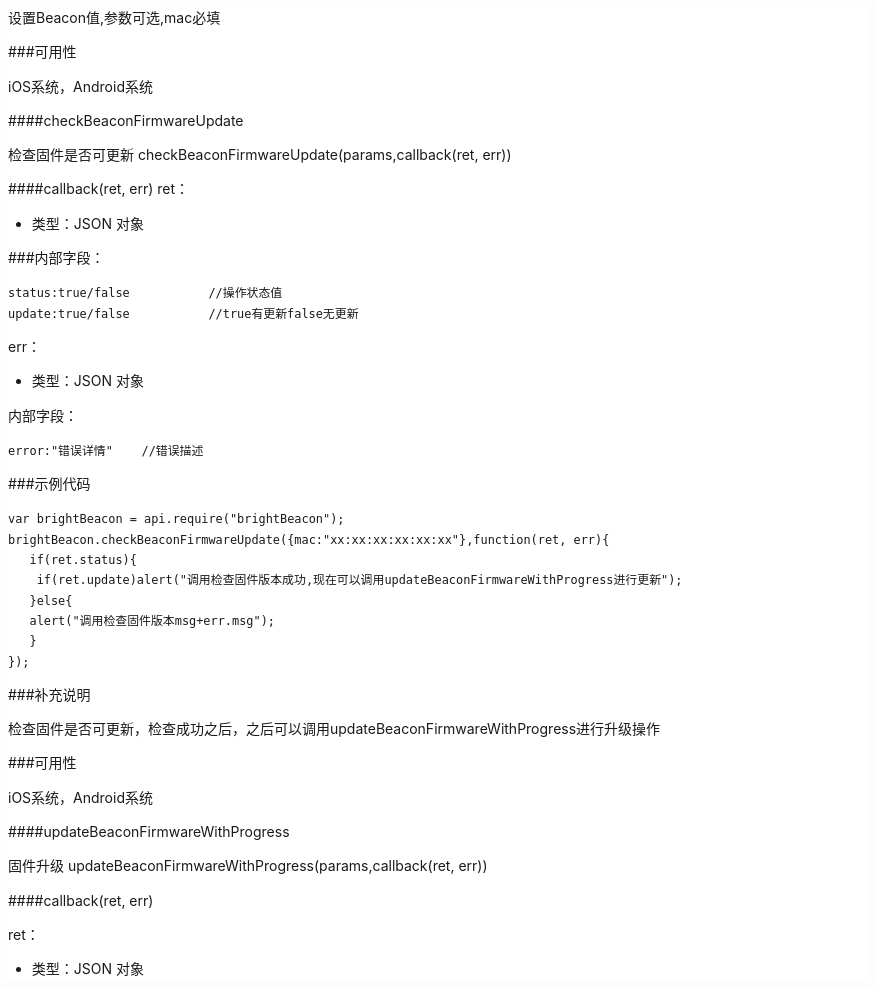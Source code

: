 设置Beacon值,参数可选,mac必填

###可用性

iOS系统，Android系统

####checkBeaconFirmwareUpdate<div id="a13"></div>

检查固件是否可更新
checkBeaconFirmwareUpdate(params,callback(ret, err))

####callback(ret, err)
ret：

- 类型：JSON 对象

###内部字段：

```
status:true/false           //操作状态值
update:true/false           //true有更新false无更新
```
err：

- 类型：JSON 对象

内部字段：

```
error:"错误详情"    //错误描述
```
###示例代码

```
var brightBeacon = api.require("brightBeacon");
brightBeacon.checkBeaconFirmwareUpdate({mac:"xx:xx:xx:xx:xx:xx"},function(ret, err){
   if(ret.status){
   	if(ret.update)alert("调用检查固件版本成功,现在可以调用updateBeaconFirmwareWithProgress进行更新");
   }else{
   alert("调用检查固件版本msg+err.msg");
   }
});
```
###补充说明

检查固件是否可更新，检查成功之后，之后可以调用updateBeaconFirmwareWithProgress进行升级操作

###可用性

iOS系统，Android系统

####updateBeaconFirmwareWithProgress<div id="a14"></div>

固件升级
updateBeaconFirmwareWithProgress(params,callback(ret, err))

####callback(ret, err)

ret：

- 类型：JSON 对象
